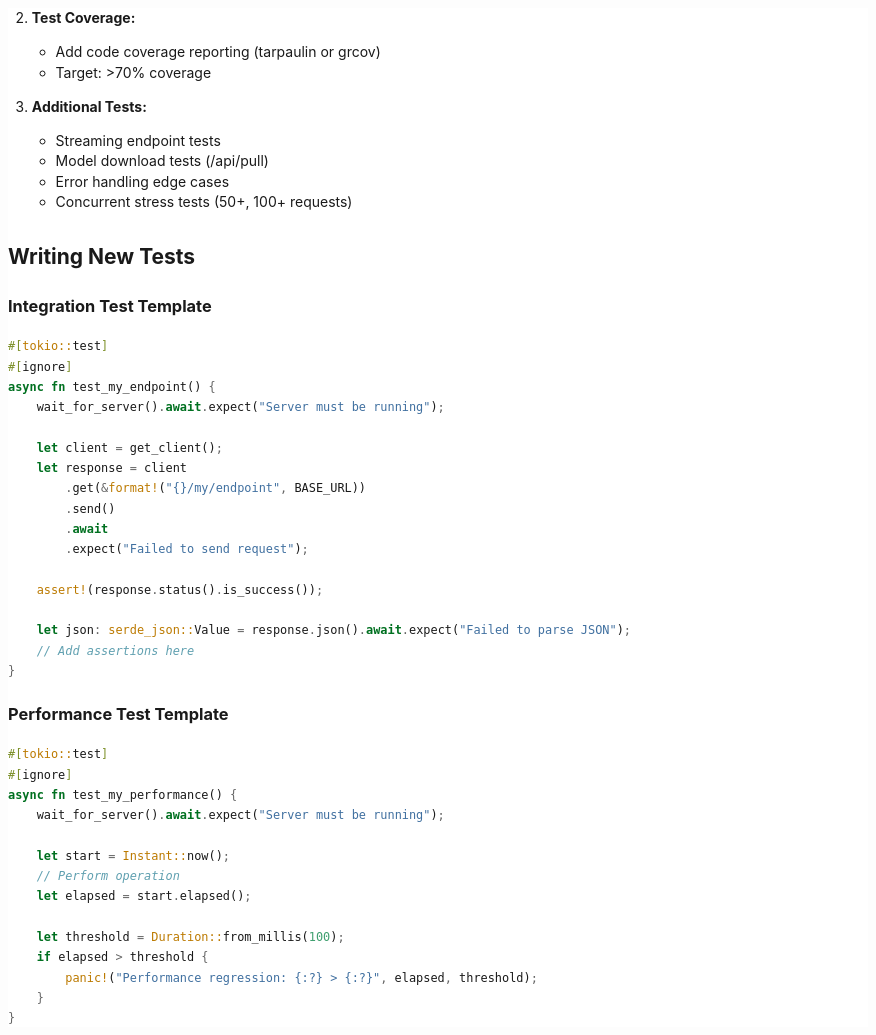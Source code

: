 2. **Test Coverage:**
   - Add code coverage reporting (tarpaulin or grcov)
   - Target: >70% coverage

3. **Additional Tests:**
   - Streaming endpoint tests
   - Model download tests (/api/pull)
   - Error handling edge cases
   - Concurrent stress tests (50+, 100+ requests)

## Writing New Tests

### Integration Test Template

```rust
#[tokio::test]
#[ignore]
async fn test_my_endpoint() {
    wait_for_server().await.expect("Server must be running");

    let client = get_client();
    let response = client
        .get(&format!("{}/my/endpoint", BASE_URL))
        .send()
        .await
        .expect("Failed to send request");

    assert!(response.status().is_success());

    let json: serde_json::Value = response.json().await.expect("Failed to parse JSON");
    // Add assertions here
}
```

### Performance Test Template

```rust
#[tokio::test]
#[ignore]
async fn test_my_performance() {
    wait_for_server().await.expect("Server must be running");

    let start = Instant::now();
    // Perform operation
    let elapsed = start.elapsed();

    let threshold = Duration::from_millis(100);
    if elapsed > threshold {
        panic!("Performance regression: {:?} > {:?}", elapsed, threshold);
    }
}
```
